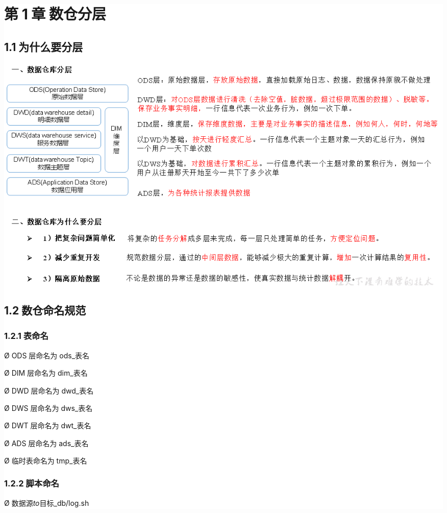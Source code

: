 #

# 第 1 章 数仓分层

## 1.1 为什么要分层

![image-20211122152748463](离线数仓.assets/image-20211122152748463.png)

## 1.2 数仓命名规范

### 1.2.1 表命名

Ø ODS 层命名为 ods\_表名

Ø DIM 层命名为 dim\_表名

Ø DWD 层命名为 dwd\_表名

Ø DWS 层命名为 dws\_表名

Ø DWT 层命名为 dwt\_表名

Ø ADS 层命名为 ads\_表名

Ø 临时表命名为 tmp\_表名

### 1.2.2 脚本命名

Ø 数据源*to*目标\_db/log.sh

